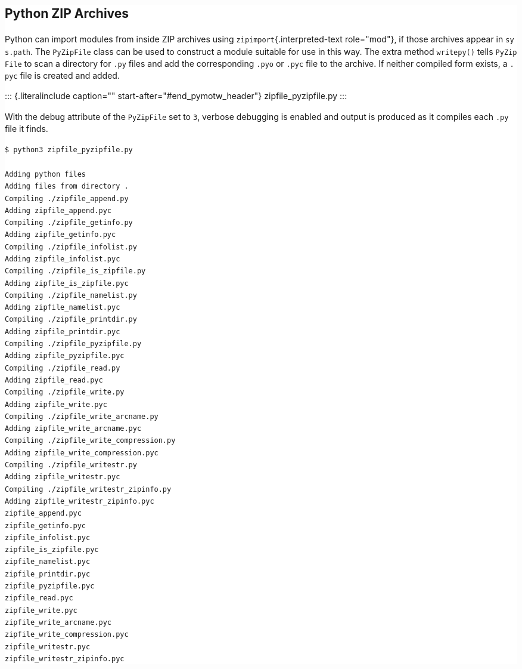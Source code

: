 ``` {.sourceCode .none}
```

Python ZIP Archives
-------------------

Python can import modules from inside ZIP archives using
`zipimport`{.interpreted-text role="mod"}, if those archives appear in
`sys.path`. The `PyZipFile` class can be used to construct a module
suitable for use in this way. The extra method `writepy()` tells
`PyZipFile` to scan a directory for `.py` files and add the
corresponding `.pyo` or `.pyc` file to the archive. If neither compiled
form exists, a `.pyc` file is created and added.

::: {.literalinclude caption="" start-after="#end_pymotw_header"}
zipfile\_pyzipfile.py
:::

With the debug attribute of the `PyZipFile` set to `3`, verbose
debugging is enabled and output is produced as it compiles each `.py`
file it finds.

``` {.sourceCode .none}
$ python3 zipfile_pyzipfile.py

Adding python files
Adding files from directory .
Compiling ./zipfile_append.py
Adding zipfile_append.pyc
Compiling ./zipfile_getinfo.py
Adding zipfile_getinfo.pyc
Compiling ./zipfile_infolist.py
Adding zipfile_infolist.pyc
Compiling ./zipfile_is_zipfile.py
Adding zipfile_is_zipfile.pyc
Compiling ./zipfile_namelist.py
Adding zipfile_namelist.pyc
Compiling ./zipfile_printdir.py
Adding zipfile_printdir.pyc
Compiling ./zipfile_pyzipfile.py
Adding zipfile_pyzipfile.pyc
Compiling ./zipfile_read.py
Adding zipfile_read.pyc
Compiling ./zipfile_write.py
Adding zipfile_write.pyc
Compiling ./zipfile_write_arcname.py
Adding zipfile_write_arcname.pyc
Compiling ./zipfile_write_compression.py
Adding zipfile_write_compression.pyc
Compiling ./zipfile_writestr.py
Adding zipfile_writestr.pyc
Compiling ./zipfile_writestr_zipinfo.py
Adding zipfile_writestr_zipinfo.pyc
zipfile_append.pyc
zipfile_getinfo.pyc
zipfile_infolist.pyc
zipfile_is_zipfile.pyc
zipfile_namelist.pyc
zipfile_printdir.pyc
zipfile_pyzipfile.pyc
zipfile_read.pyc
zipfile_write.pyc
zipfile_write_arcname.pyc
zipfile_write_compression.pyc
zipfile_writestr.pyc
zipfile_writestr_zipinfo.pyc
```